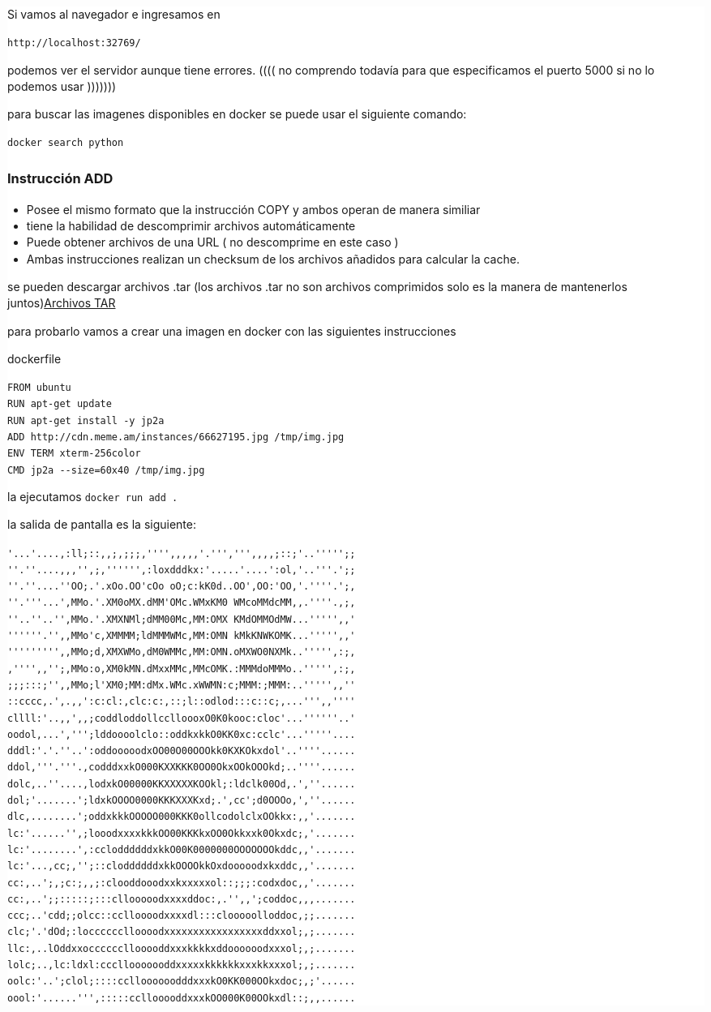 Si vamos al navegador e ingresamos en 
```
http://localhost:32769/
```
podemos ver el servidor aunque tiene errores. (((( no comprendo todavía para que especificamos el puerto 5000 si no lo podemos usar )))))))


para buscar las imagenes disponibles en docker se puede usar el siguiente comando:

```
docker search python
```

### Instrucción ADD

- Posee el mismo formato que la instrucción COPY y ambos operan de manera similiar
- tiene la habilidad de descomprimir archivos automáticamente
- Puede obtener archivos de una URL ( no descomprime en este caso )
- Ambas instrucciones realizan un checksum de los archivos añadidos para calcular la cache.

se pueden descargar archivos .tar (los archivos .tar no son archivos comprimidos solo es la manera de mantenerlos juntos)[Archivos TAR](https://es.wikipedia.org/wiki/Tar)

para probarlo vamos a crear una imagen en docker con las siguientes instrucciones

dockerfile

```
FROM ubuntu
RUN apt-get update
RUN apt-get install -y jp2a
ADD http://cdn.meme.am/instances/66627195.jpg /tmp/img.jpg
ENV TERM xterm-256color
CMD jp2a --size=60x40 /tmp/img.jpg
```
la ejecutamos ```docker run add .```

la salida de pantalla es la siguiente:

```
'...'....,:ll;::,,;,;;;,'''',,,,,'.''',''',,,,;::;'..''''';;
''.''....,,,'',;,'''''',:loxdddkx:'.....'....':ol,'..'''.';;
''.''....''OO;.'.xOo.OO'cOo oO;c:kK0d..OO',OO:'OO,'.''''.';,
''.'''...',MMo.'.XM0oMX.dMM'OMc.WMxKM0 WMcoMMdcMM,,.''''.,;,
''..''..'',MMo.'.XMXNMl;dMM00Mc,MM:OMX KMdOMMOdMW...''''',,'
''''''.'',,MMo'c,XMMMM;ldMMMWMc,MM:OMN kMkKNWKOMK...''''',,'
''''''''',,MMo;d,XMXWMo,dM0WMMc,MM:OMN.oMXWO0NXMk..''''',:;,
,'''',,'';,MMo:o,XM0kMN.dMxxMMc,MMcOMK.:MMMdoMMMo..''''',:;,
;;;:::;'',,MMo;l'XM0;MM:dMx.WMc.xWWMN:c;MMM:;MMM:..''''',,''
::cccc,.',.,,':c:cl:,clc:c:,::;l::odlod:::c::c;,...''',,''''
cllll:'..,,',,;coddloddollcclloooxO0K0kooc:cloc'...''''''..'
oodol,...',''';lddoooolclo::oddkxkkO0KK0xc:cclc'...'''''....
dddl:'.'.''..':oddooooodxOO00O00OOOkk0KXKOkxdol'..''''......
ddol,'''.'''.,codddxxkO000KXXKKK0OO0OkxOOkOOOkd;..''''......
dolc,..''....,lodxkO00000KKXXXXXKOOkl;:ldclk00Od,.',''......
dol;'.......';ldxkOOOO0000KKKXXXKxd;.',cc';d0OOOo,',''......
dlc,........';oddxkkkOOOOO000KKK0ollcodolclxOOkkx:,,'.......
lc:'......'',;looodxxxxkkkOO00KKKkxOO0Okkxxk0Okxdc;,'.......
lc:'........',:ccloddddddxkkO00K0000000OOOOOOOkddc,,'.......
lc:'...,cc;,'';::cloddddddxkkOOOOkkOxdooooodxkxddc,,'.......
cc:,..';,;c:;,,;:clooddooodxxkxxxxxol::;;;:codxdoc,,'.......
cc:,..';;:::::;:::cllooooodxxxxddoc:,.'',,';coddoc,,,.......
ccc;..'cdd;;olcc::cclloooodxxxxdl:::clooooolloddoc,;;.......
clc;'.'dOd;:locccccclloooodxxxxxxxxxxxxxxxxxddxxol;,;.......
llc:,..lOddxxoccccccllooooddxxxkkkkxddoooooodxxxol;,;.......
lolc;..,lc:ldxl:cccllooooooddxxxxxkkkkkkxxxkkxxxol;,;.......
oolc:'..';clol;::::cclloooooodddxxxkO0KK000OOkxdoc;,;'......
oool:'......''',:::::ccllooooddxxxkOO000K00OOkxdl::;,,......
```
